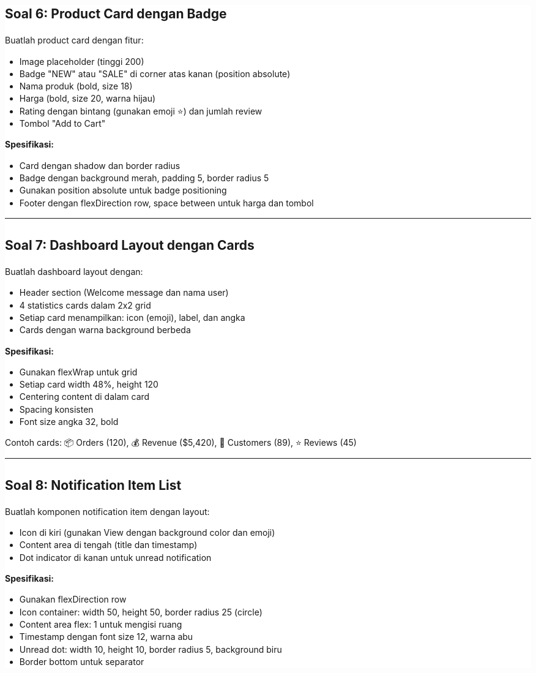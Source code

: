 ## Soal 6: Product Card dengan Badge

Buatlah product card dengan fitur:

- Image placeholder (tinggi 200)
- Badge "NEW" atau "SALE" di corner atas kanan (position absolute)
- Nama produk (bold, size 18)
- Harga (bold, size 20, warna hijau)
- Rating dengan bintang (gunakan emoji ⭐) dan jumlah review
- Tombol "Add to Cart"

**Spesifikasi:**

- Card dengan shadow dan border radius
- Badge dengan background merah, padding 5, border radius 5
- Gunakan position absolute untuk badge positioning
- Footer dengan flexDirection row, space between untuk harga dan tombol

---

## Soal 7: Dashboard Layout dengan Cards

Buatlah dashboard layout dengan:

- Header section (Welcome message dan nama user)
- 4 statistics cards dalam 2x2 grid
- Setiap card menampilkan: icon (emoji), label, dan angka
- Cards dengan warna background berbeda

**Spesifikasi:**

- Gunakan flexWrap untuk grid
- Setiap card width 48%, height 120
- Centering content di dalam card
- Spacing konsisten
- Font size angka 32, bold

Contoh cards: 📦 Orders (120), 💰 Revenue ($5,420), 👥 Customers (89), ⭐ Reviews (45)

---

## Soal 8: Notification Item List

Buatlah komponen notification item dengan layout:

- Icon di kiri (gunakan View dengan background color dan emoji)
- Content area di tengah (title dan timestamp)
- Dot indicator di kanan untuk unread notification

**Spesifikasi:**

- Gunakan flexDirection row
- Icon container: width 50, height 50, border radius 25 (circle)
- Content area flex: 1 untuk mengisi ruang
- Timestamp dengan font size 12, warna abu
- Unread dot: width 10, height 10, border radius 5, background biru
- Border bottom untuk separator
